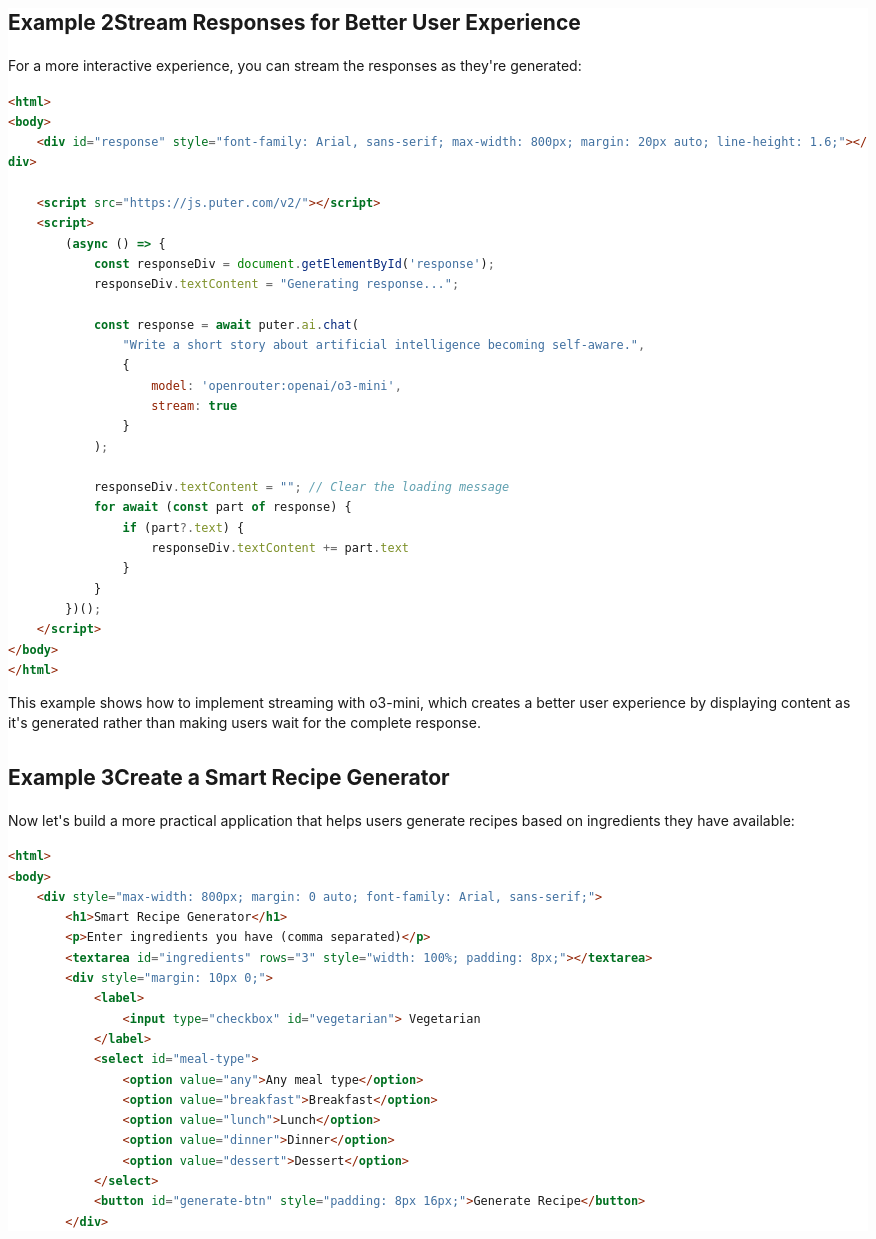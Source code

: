 ## Example 2Stream Responses for Better User Experience

For a more interactive experience, you can stream the responses as they're generated:

```html hljs language-xml
<html>
<body>
    <div id="response" style="font-family: Arial, sans-serif; max-width: 800px; margin: 20px auto; line-height: 1.6;"></div>

    <script src="https://js.puter.com/v2/"></script>
    <script>
        (async () => {
            const responseDiv = document.getElementById('response');
            responseDiv.textContent = "Generating response...";

            const response = await puter.ai.chat(
                "Write a short story about artificial intelligence becoming self-aware.",
                {
                    model: 'openrouter:openai/o3-mini',
                    stream: true
                }
            );

            responseDiv.textContent = ""; // Clear the loading message
            for await (const part of response) {
                if (part?.text) {
                    responseDiv.textContent += part.text
                }
            }
        })();
    </script>
</body>
</html>

```

This example shows how to implement streaming with o3-mini, which creates a better user experience by displaying content as it's generated rather than making users wait for the complete response.

## Example 3Create a Smart Recipe Generator

Now let's build a more practical application that helps users generate recipes based on ingredients they have available:

```html hljs language-xml
<html>
<body>
    <div style="max-width: 800px; margin: 0 auto; font-family: Arial, sans-serif;">
        <h1>Smart Recipe Generator</h1>
        <p>Enter ingredients you have (comma separated)</p>
        <textarea id="ingredients" rows="3" style="width: 100%; padding: 8px;"></textarea>
        <div style="margin: 10px 0;">
            <label>
                <input type="checkbox" id="vegetarian"> Vegetarian
            </label>
            <select id="meal-type">
                <option value="any">Any meal type</option>
                <option value="breakfast">Breakfast</option>
                <option value="lunch">Lunch</option>
                <option value="dinner">Dinner</option>
                <option value="dessert">Dessert</option>
            </select>
            <button id="generate-btn" style="padding: 8px 16px;">Generate Recipe</button>
        </div>
```